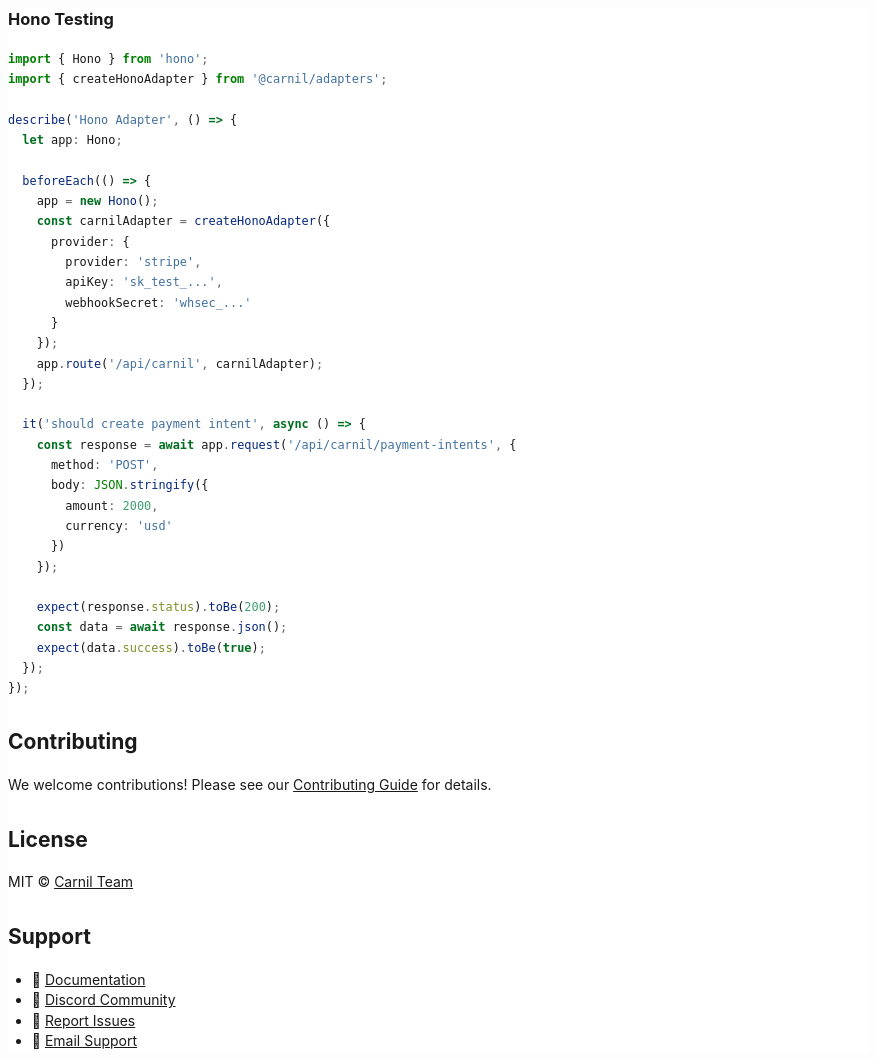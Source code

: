 ### Hono Testing

```typescript
import { Hono } from 'hono';
import { createHonoAdapter } from '@carnil/adapters';

describe('Hono Adapter', () => {
  let app: Hono;
  
  beforeEach(() => {
    app = new Hono();
    const carnilAdapter = createHonoAdapter({
      provider: {
        provider: 'stripe',
        apiKey: 'sk_test_...',
        webhookSecret: 'whsec_...'
      }
    });
    app.route('/api/carnil', carnilAdapter);
  });
  
  it('should create payment intent', async () => {
    const response = await app.request('/api/carnil/payment-intents', {
      method: 'POST',
      body: JSON.stringify({
        amount: 2000,
        currency: 'usd'
      })
    });
    
    expect(response.status).toBe(200);
    const data = await response.json();
    expect(data.success).toBe(true);
  });
});
```

## Contributing

We welcome contributions! Please see our [Contributing Guide](https://github.com/Carnil-Dev/carnil-sdk/blob/main/CONTRIBUTING.md) for details.

## License

MIT © [Carnil Team](https://carnil.dev)

## Support

- 📖 [Documentation](https://docs.carnil.dev)
- 💬 [Discord Community](https://discord.gg/carnil)
- 🐛 [Report Issues](https://github.com/Carnil-Dev/carnil-sdk/issues)
- 📧 [Email Support](mailto:hello@carnil.dev)
